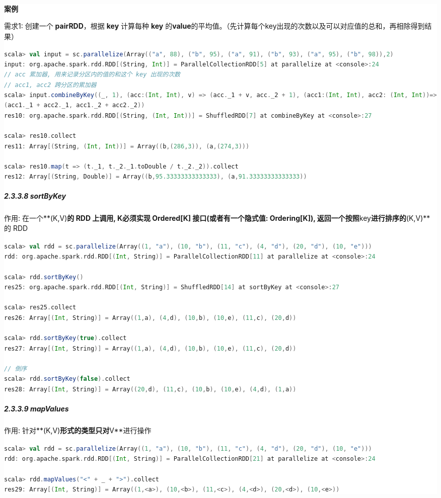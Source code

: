 **案例**

需求1: 创建一个 **pairRDD**，根据 **key** 计算每种 **key** 的**value**的平均值。（先计算每个key出现的次数以及可以对应值的总和，再相除得到结果）

```scala
scala> val input = sc.parallelize(Array(("a", 88), ("b", 95), ("a", 91), ("b", 93), ("a", 95), ("b", 98)),2)
input: org.apache.spark.rdd.RDD[(String, Int)] = ParallelCollectionRDD[5] at parallelize at <console>:24
// acc 累加器, 用来记录分区内的值的和这个 key 出现的次数
// acc1, acc2 跨分区的累加器
scala> input.combineByKey((_, 1), (acc:(Int, Int), v) => (acc._1 + v, acc._2 + 1), (acc1:(Int, Int), acc2: (Int, Int))=> (acc1._1 + acc2._1, acc1._2 + acc2._2))
res10: org.apache.spark.rdd.RDD[(String, (Int, Int))] = ShuffledRDD[7] at combineByKey at <console>:27

scala> res10.collect
res11: Array[(String, (Int, Int))] = Array((b,(286,3)), (a,(274,3)))

scala> res10.map(t => (t._1, t._2._1.toDouble / t._2._2)).collect
res12: Array[(String, Double)] = Array((b,95.33333333333333), (a,91.33333333333333))
```

##### 2.3.3.8 sortByKey

作用: 在一个**(K,V)**的 RDD 上调用, **K**必须实现 **Ordered[K]** 接口(或者有一个隐式值: **Ordering[K]**), 返回一个按照**key**进行排序的**(K,V)**的 RDD

```scala
scala> val rdd = sc.parallelize(Array((1, "a"), (10, "b"), (11, "c"), (4, "d"), (20, "d"), (10, "e")))
rdd: org.apache.spark.rdd.RDD[(Int, String)] = ParallelCollectionRDD[11] at parallelize at <console>:24

scala> rdd.sortByKey()
res25: org.apache.spark.rdd.RDD[(Int, String)] = ShuffledRDD[14] at sortByKey at <console>:27

scala> res25.collect
res26: Array[(Int, String)] = Array((1,a), (4,d), (10,b), (10,e), (11,c), (20,d))

scala> rdd.sortByKey(true).collect
res27: Array[(Int, String)] = Array((1,a), (4,d), (10,b), (10,e), (11,c), (20,d))

// 倒序
scala> rdd.sortByKey(false).collect
res28: Array[(Int, String)] = Array((20,d), (11,c), (10,b), (10,e), (4,d), (1,a))
```

##### 2.3.3.9 mapValues

作用: 针对**(K,V)**形式的类型只对**V**进行操作

```scala
scala> val rdd = sc.parallelize(Array((1, "a"), (10, "b"), (11, "c"), (4, "d"), (20, "d"), (10, "e")))
rdd: org.apache.spark.rdd.RDD[(Int, String)] = ParallelCollectionRDD[21] at parallelize at <console>:24

scala> rdd.mapValues("<" + _ + ">").collect
res29: Array[(Int, String)] = Array((1,<a>), (10,<b>), (11,<c>), (4,<d>), (20,<d>), (10,<e>))
```
